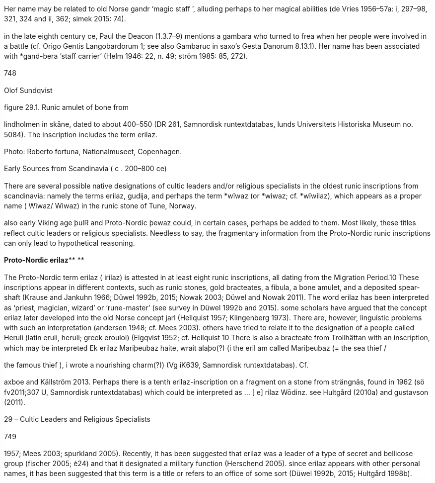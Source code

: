 Her name may be related to old Norse gandr ‘magic staff ’, alluding perhaps to her magical abilities \(de Vries 1956–57a: i, 297–98, 321, 324 and ii, 362; simek 2015: 74\). 

in the late eighth century ce, Paul the Deacon \(1.3.7–9\) mentions a gambara who turned to frea when her people were involved in a battle \(cf. Origo Gentis Langobardorum 1; see also Gambaruc in saxo’s Gesta Danorum 8.13.1\). Her name has been associated with \*gand-bera ‘staff carrier’ \(Helm 1946: 22, n. 49; ström 1985: 85, 272\). 



748 

Olof Sundqvist

figure 29.1. Runic amulet of bone from 

lindholmen in skåne, dated to about 400–550 \(DR 261, Samnordisk runtextdatabas, lunds Universitets Historiska Museum no. 5084\). The inscription includes the term erilaz. 

Photo: Roberto fortuna, Nationalmuseet, Copenhagen. 

Early Sources from Scandinavia \( c . 200–800 ce\)

There are several possible native designations of cultic leaders and/or religious specialists in the oldest runic inscriptions from scandinavia: namely the terms erilaz, gudija, and perhaps the term \*wīwaz \(or \*wiwaz; cf. \*wīwilaz\), which appears as a proper name \( Wīwaz/ Wiwaz\) in the runic stone of Tune, Norway. 

also early Viking age þulR and Proto-Nordic þewaz could, in certain cases, perhaps be added to them. Most likely, these titles reflect cultic leaders or religious specialists. Needless to say, the fragmentary information from the Proto-Nordic runic inscriptions can only lead to hypothetical reasoning. 

**Proto-Nordic erilaz**** **

The Proto-Nordic term erilaz \( irilaz\) is attested in at least eight runic inscriptions, all dating from the Migration Period.10 These inscriptions appear in different contexts, such as runic stones, gold bracteates, a fibula, a bone amulet, and a deposited spear-shaft \(Krause and Jankuhn 1966; Düwel 1992b, 2015; Nowak 2003; Düwel and Nowak 2011\). The word erilaz  has been interpreted as ‘priest, magician, wizard’ or ‘rune-master’ \(see survey in Düwel 1992b and 2015\). some scholars have argued that the concept erilaz later developed into the old Norse concept jarl \(Hellquist 1957; Klingenberg 1973\). There are, however, linguistic problems with such an interpretation \(andersen 1948; cf. Mees 2003\). others have tried to relate it to the designation of a people called Heruli \(latin eruli, heruli; greek erouloi\) \(Elgqvist 1952; cf. Hellquist 10 There is also a bracteate from Trollhättan with an inscription, which may be interpreted Ek erilaz Mariþeubaz haite, wrait alaþo\(?\) \(i the eril am called Mariþeubaz \(= the sea thief / 

the famous thief \), i wrote a nourishing charm\(?\)\) \(Vg iK639, Samnordisk runtextdatabas\). Cf. 

axboe and Källström 2013. Perhaps there is a tenth erilaz-inscription on a fragment on a stone from strängnäs, found in 1962 \(sö fv2011;307 U, Samnordisk runtextdatabas\) which could be interpreted as … \[ e\] rilaz Wōdinz. see Hultgård \(2010a\) and gustavson \(2011\). 

29 – Cultic Leaders and Religious Specialists 

749

1957; Mees 2003; spurkland 2005\). Recently, it has been suggested that erilaz was a leader of a type of secret and bellicose group \(fischer 2005; è24\) and that it designated a military function \(Herschend 2005\). since erilaz appears with other personal names, it has been suggested that this term is a title or refers to an office of some sort \(Düwel 1992b, 2015; Hultgård 1998b\). 
